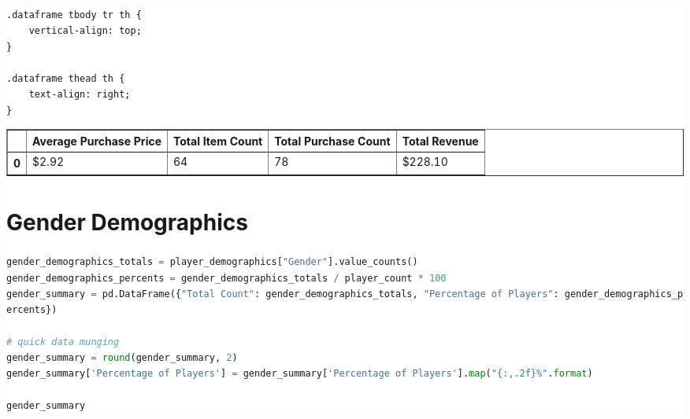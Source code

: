     .dataframe tbody tr th {
        vertical-align: top;
    }

    .dataframe thead th {
        text-align: right;
    }
</style>
<table border="1" class="dataframe">
  <thead>
    <tr style="text-align: right;">
      <th></th>
      <th>Average Purchase Price</th>
      <th>Total Item Count</th>
      <th>Total Purchase Count</th>
      <th>Total Revenue</th>
    </tr>
  </thead>
  <tbody>
    <tr>
      <th>0</th>
      <td>$2.92</td>
      <td>64</td>
      <td>78</td>
      <td>$228.10</td>
    </tr>
  </tbody>
</table>
</div>



# Gender Demographics


```python
gender_demographics_totals = player_demographics["Gender"].value_counts()
gender_demographics_percents = gender_demographics_totals / player_count * 100
gender_summary = pd.DataFrame({"Total Count": gender_demographics_totals, "Percentage of Players": gender_demographics_percents})

# quick data munging
gender_summary = round(gender_summary, 2)
gender_summary['Percentage of Players'] = gender_summary['Percentage of Players'].map("{:,.2f}%".format)

gender_summary
```




<div>
<style scoped>
    .dataframe tbody tr th:only-of-type {
        vertical-align: middle;
    }
